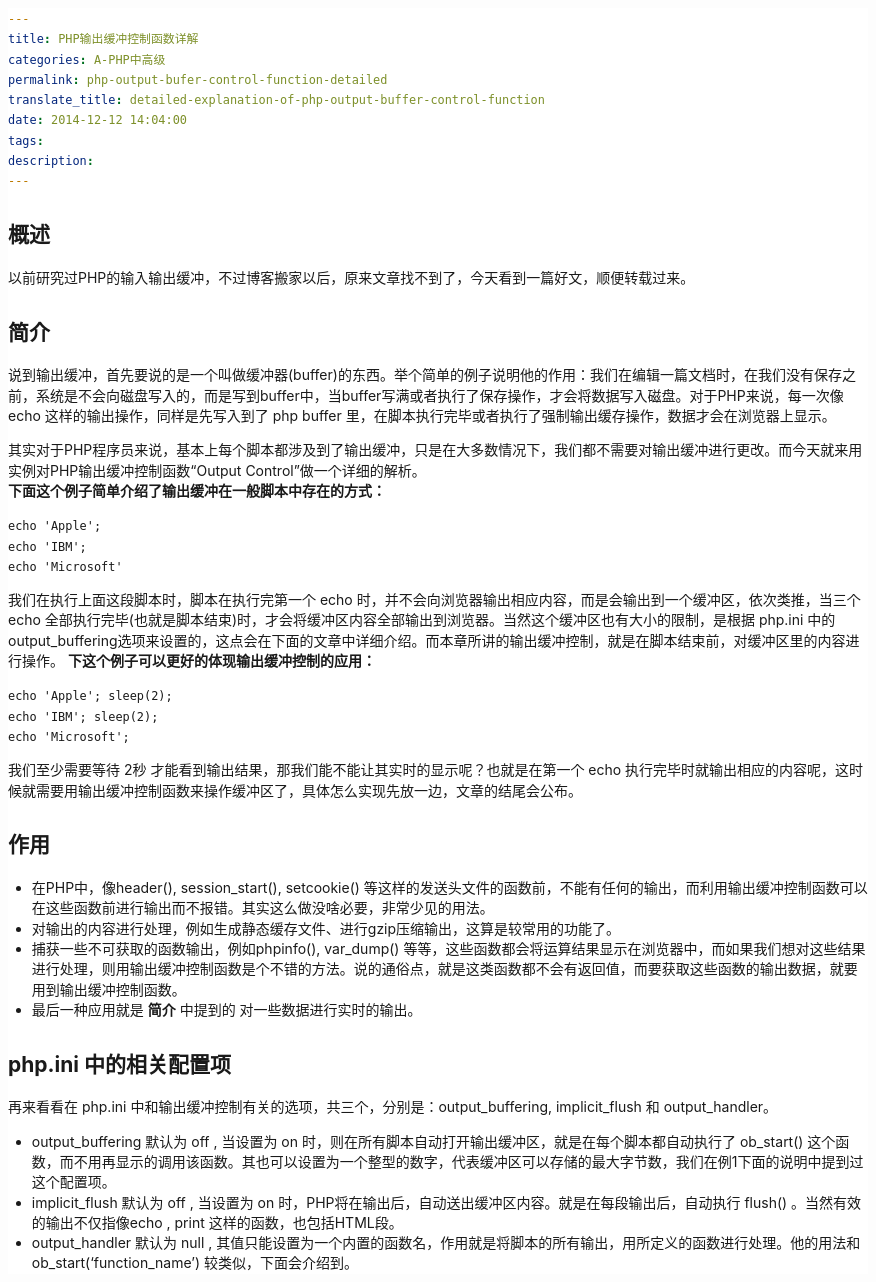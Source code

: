 ```yaml
---
title: PHP输出缓冲控制函数详解
categories: A-PHP中高级
permalink: php-output-bufer-control-function-detailed
translate_title: detailed-explanation-of-php-output-buffer-control-function
date: 2014-12-12 14:04:00
tags:
description:
---
```

## 概述
以前研究过PHP的输入输出缓冲，不过博客搬家以后，原来文章找不到了，今天看到一篇好文，顺便转载过来。

## 简介
说到输出缓冲，首先要说的是一个叫做缓冲器(buffer)的东西。举个简单的例子说明他的作用：我们在编辑一篇文档时，在我们没有保存之前，系统是不会向磁盘写入的，而是写到buffer中，当buffer写满或者执行了保存操作，才会将数据写入磁盘。对于PHP来说，每一次像 echo 这样的输出操作，同样是先写入到了 php buffer 里，在脚本执行完毕或者执行了强制输出缓存操作，数据才会在浏览器上显示。   

其实对于PHP程序员来说，基本上每个脚本都涉及到了输出缓冲，只是在大多数情况下，我们都不需要对输出缓冲进行更改。而今天就来用实例对PHP输出缓冲控制函数“Output Control”做一个详细的解析。   
**下面这个例子简单介绍了输出缓冲在一般脚本中存在的方式：**

```
echo 'Apple';
echo 'IBM';
echo 'Microsoft'
```

我们在执行上面这段脚本时，脚本在执行完第一个 echo 时，并不会向浏览器输出相应内容，而是会输出到一个缓冲区，依次类推，当三个 echo 全部执行完毕(也就是脚本结束)时，才会将缓冲区内容全部输出到浏览器。当然这个缓冲区也有大小的限制，是根据 php.ini 中的output_buffering选项来设置的，这点会在下面的文章中详细介绍。而本章所讲的输出缓冲控制，就是在脚本结束前，对缓冲区里的内容进行操作。 
**下这个例子可以更好的体现输出缓冲控制的应用：**

```
echo 'Apple'; sleep(2);
echo 'IBM'; sleep(2);
echo 'Microsoft';
```

我们至少需要等待 2秒 才能看到输出结果，那我们能不能让其实时的显示呢？也就是在第一个 echo 执行完毕时就输出相应的内容呢，这时候就需要用输出缓冲控制函数来操作缓冲区了，具体怎么实现先放一边，文章的结尾会公布。  

## 作用
* 在PHP中，像header(), session_start(), setcookie() 等这样的发送头文件的函数前，不能有任何的输出，而利用输出缓冲控制函数可以在这些函数前进行输出而不报错。其实这么做没啥必要，非常少见的用法。
* 对输出的内容进行处理，例如生成静态缓存文件、进行gzip压缩输出，这算是较常用的功能了。
* 捕获一些不可获取的函数输出，例如phpinfo(), var_dump() 等等，这些函数都会将运算结果显示在浏览器中，而如果我们想对这些结果进行处理，则用输出缓冲控制函数是个不错的方法。说的通俗点，就是这类函数都不会有返回值，而要获取这些函数的输出数据，就要用到输出缓冲控制函数。  
* 最后一种应用就是 **简介** 中提到的 对一些数据进行实时的输出。

## php.ini 中的相关配置项 
再来看看在 php.ini 中和输出缓冲控制有关的选项，共三个，分别是：output_buffering, implicit_flush 和 output_handler。  
* output_buffering 默认为 off , 当设置为 on 时，则在所有脚本自动打开输出缓冲区，就是在每个脚本都自动执行了 ob_start() 这个函数，而不用再显示的调用该函数。其也可以设置为一个整型的数字，代表缓冲区可以存储的最大字节数，我们在例1下面的说明中提到过这个配置项。  
* implicit_flush 默认为 off , 当设置为 on 时，PHP将在输出后，自动送出缓冲区内容。就是在每段输出后，自动执行 flush() 。当然有效的输出不仅指像echo , print 这样的函数，也包括HTML段。  
* output_handler 默认为 null , 其值只能设置为一个内置的函数名，作用就是将脚本的所有输出，用所定义的函数进行处理。他的用法和 ob_start(‘function_name’) 较类似，下面会介绍到。  
  
